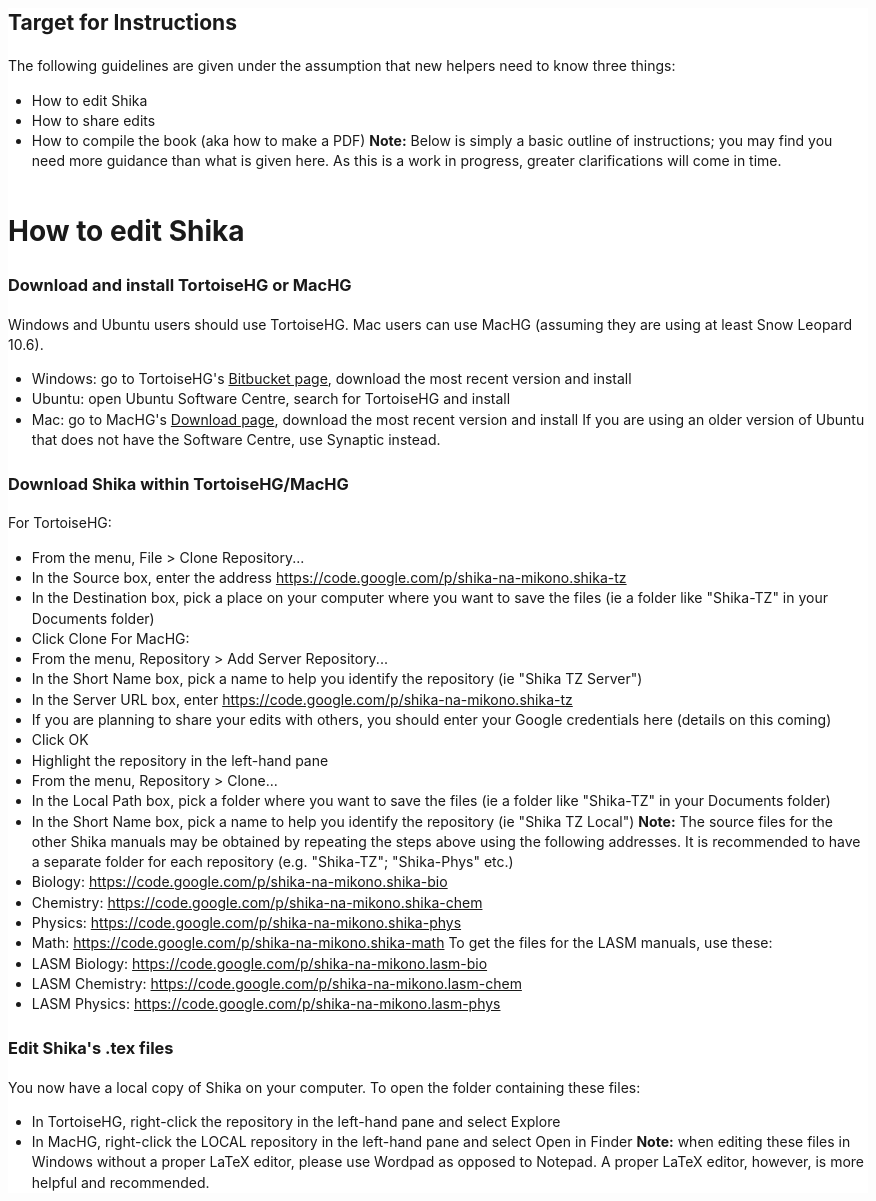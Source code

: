 ## Target for Instructions ##
The following guidelines are given under the assumption that new helpers need to know three things:
  * How to edit Shika
  * How to share edits
  * How to compile the book (aka how to make a PDF)
**Note:** Below is simply a basic outline of instructions; you may find you need more guidance than what is given here. As this is a work in progress, greater clarifications will come in time.

# How to edit Shika #
### Download and install TortoiseHG or MacHG ###
Windows and Ubuntu users should use TortoiseHG. Mac users can use MacHG (assuming they are using at least Snow Leopard 10.6).
  * Windows: go to TortoiseHG's [Bitbucket page](http://tortoisehg.bitbucket.org/download/index.html), download the most recent version and install
  * Ubuntu: open Ubuntu Software Centre, search for TortoiseHG and install
  * Mac: go to MacHG's [Download page](http://jasonfharris.com/machg/downloads/downloads.html), download the most recent version and install
If you are using an older version of Ubuntu that does not have the Software Centre, use Synaptic instead.
### Download Shika within TortoiseHG/MacHG ###
For TortoiseHG:
  * From the menu, File > Clone Repository...
  * In the Source box, enter the address https://code.google.com/p/shika-na-mikono.shika-tz
  * In the Destination box, pick a place on your computer where you want to save the files (ie a folder like "Shika-TZ" in your Documents folder)
  * Click Clone
For MacHG:
  * From the menu, Repository > Add Server Repository...
  * In the Short Name box, pick a name to help you identify the repository (ie "Shika TZ Server")
  * In the Server URL box, enter https://code.google.com/p/shika-na-mikono.shika-tz
  * If you are planning to share your edits with others, you should enter your Google credentials here (details on this coming)
  * Click OK
  * Highlight the repository in the left-hand pane
  * From the menu, Repository > Clone...
  * In the Local Path box, pick a folder where you want to save the files (ie a folder like "Shika-TZ" in your Documents folder)
  * In the Short Name box, pick a name to help you identify the repository (ie "Shika TZ Local")
**Note:** The source files for the other Shika manuals may be obtained by repeating the steps above using the following addresses. It is recommended to have a separate folder for each repository (e.g. "Shika-TZ"; "Shika-Phys" etc.)
  * Biology: https://code.google.com/p/shika-na-mikono.shika-bio
  * Chemistry: https://code.google.com/p/shika-na-mikono.shika-chem
  * Physics: https://code.google.com/p/shika-na-mikono.shika-phys
  * Math: https://code.google.com/p/shika-na-mikono.shika-math
To get the files for the LASM manuals, use these:
  * LASM Biology: https://code.google.com/p/shika-na-mikono.lasm-bio
  * LASM Chemistry: https://code.google.com/p/shika-na-mikono.lasm-chem
  * LASM Physics: https://code.google.com/p/shika-na-mikono.lasm-phys
### Edit Shika's .tex files ###
You now have a local copy of Shika on your computer. To open the folder containing these files:
  * In TortoiseHG, right-click the repository in the left-hand pane and select Explore
  * In MacHG, right-click the LOCAL repository in the left-hand pane and select Open in Finder
**Note:** when editing these files in Windows without a proper LaTeX editor, please use Wordpad as opposed to Notepad. A proper LaTeX editor, however, is more helpful and recommended.

